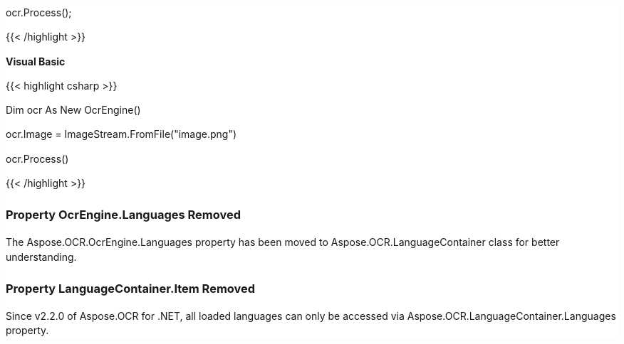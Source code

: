 ocr.Process();

{{< /highlight >}}

**Visual Basic**

{{< highlight csharp >}}

 Dim ocr As New OcrEngine()

ocr.Image = ImageStream.FromFile("image.png")

ocr.Process()

{{< /highlight >}}
### **Property OcrEngine.Languages Removed**
The Aspose.OCR.OcrEngine.Languages property has been moved to Aspose.OCR.LanguageContainer class for better understanding.
### **Property LanguageContainer.Item Removed**
Since v2.2.0 of Aspose.OCR for .NET, all loaded languages can only be accessed via Aspose.OCR.LanguageContainer.Languages property.
